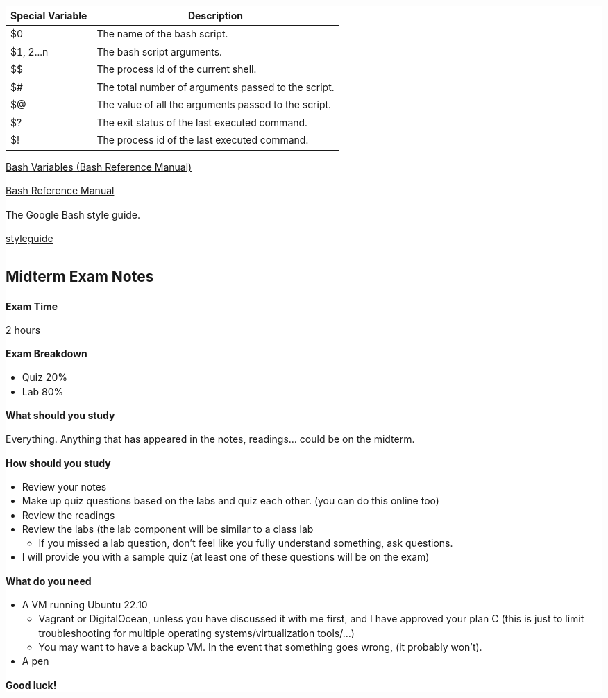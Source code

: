 | Special Variable | Description |
| --- | --- |
| $0 | The name of the bash script. |
| $1, $2...$n | The bash script arguments. |
| $$ | The process id of the current shell. |
| $# | The total number of arguments passed to the script. |
| $@ | The value of all the arguments passed to the script. |
| $? | The exit status of the last executed command. |
| $! | The process id of the last executed command. |

[Bash Variables (Bash Reference Manual)](https://www.gnu.org/software/bash/manual/html_node/Bash-Variables.html)

[Bash Reference Manual](https://www.gnu.org/software/bash/manual/html_node/index.html#SEC_Contents)

The Google Bash style guide. 

[styleguide](https://google.github.io/styleguide/shellguide.html)

## Midterm Exam Notes

**Exam Time** 

2 hours

**Exam Breakdown**

- Quiz 20%
- Lab 80%

**What should you study**

Everything. Anything that has appeared in the notes, readings… could be on the midterm.

**How should you study**

- Review your notes
- Make up quiz questions based on the labs and quiz each other. (you can do this online too)
- Review the readings
- Review the labs (the lab component will be similar to a class lab
    - If you missed a lab question, don’t feel like you fully understand something, ask questions.
- I will provide you with a sample quiz (at least one of these questions will be on the exam)

**What do you need**

- A VM running Ubuntu 22.10
    - Vagrant or DigitalOcean, unless you have discussed it with me first, and I have approved your plan C (this is just to limit troubleshooting for multiple operating systems/virtualization tools/…)
    - You may want to have a backup VM. In the event that something goes wrong, (it probably won’t).
- A pen

**Good luck!**
